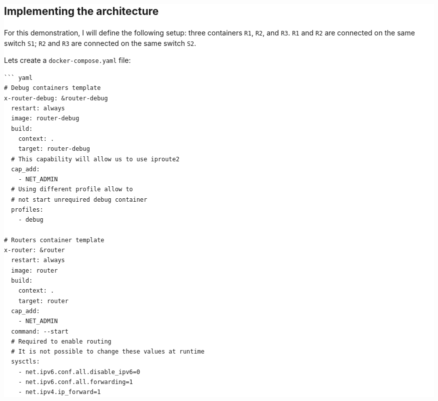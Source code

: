 

## Implementing the architecture
For this demonstration, I will define the following setup: three containers `R1`, `R2`, and `R3`.
`R1` and `R2` are connected on the same switch `S1`; `R2` and `R3` are connected on the same switch `S2`.

Lets create a `docker-compose.yaml` file:

	``` yaml
	# Debug containers template
	x-router-debug: &router-debug
	  restart: always
	  image: router-debug
	  build:
	    context: .
	    target: router-debug
	  # This capability will allow us to use iproute2
	  cap_add:
	    - NET_ADMIN
	  # Using different profile allow to
	  # not start unrequired debug container
	  profiles:
	    - debug

	# Routers container template
	x-router: &router
	  restart: always
	  image: router
	  build:
	    context: .
	    target: router
	  cap_add:
	    - NET_ADMIN
	  command: --start
	  # Required to enable routing
	  # It is not possible to change these values at runtime
	  sysctls:
	    - net.ipv6.conf.all.disable_ipv6=0
	    - net.ipv6.conf.all.forwarding=1
	    - net.ipv4.ip_forward=1
